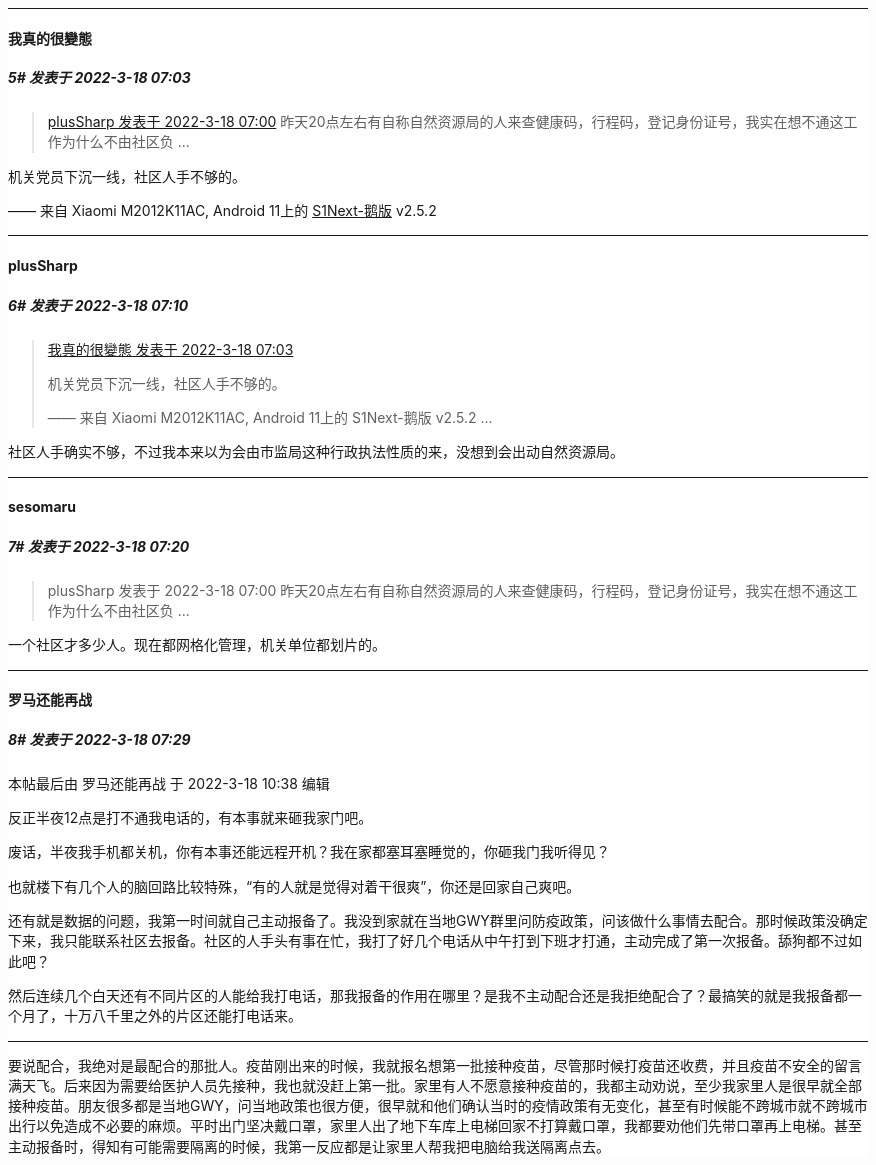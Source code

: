 *****

####  我真的很變態  
##### 5#       发表于 2022-3-18 07:03

<blockquote><a href="httphttps://bbs.saraba1st.com/2b/forum.php?mod=redirect&amp;goto=findpost&amp;pid=55087176&amp;ptid=2058542" target="_blank">plusSharp 发表于 2022-3-18 07:00</a>
昨天20点左右有自称自然资源局的人来查健康码，行程码，登记身份证号，我实在想不通这工作为什么不由社区负 ...</blockquote>
机关党员下沉一线，社区人手不够的。

—— 来自 Xiaomi M2012K11AC, Android 11上的 [S1Next-鹅版](https://github.com/ykrank/S1-Next/releases) v2.5.2

*****

####  plusSharp  
##### 6#       发表于 2022-3-18 07:10

<blockquote><a href="httphttps://bbs.saraba1st.com/2b/forum.php?mod=redirect&amp;goto=findpost&amp;pid=55087181&amp;ptid=2058542" target="_blank">我真的很變態 发表于 2022-3-18 07:03</a>

机关党员下沉一线，社区人手不够的。

—— 来自 Xiaomi M2012K11AC, Android 11上的 S1Next-鹅版 v2.5.2 ...</blockquote>
社区人手确实不够，不过我本来以为会由市监局这种行政执法性质的来，没想到会出动自然资源局。

*****

####  sesomaru  
##### 7#       发表于 2022-3-18 07:20

<blockquote>plusSharp 发表于 2022-3-18 07:00
昨天20点左右有自称自然资源局的人来查健康码，行程码，登记身份证号，我实在想不通这工作为什么不由社区负 ...</blockquote>
一个社区才多少人。现在都网格化管理，机关单位都划片的。

*****

####  罗马还能再战  
##### 8#       发表于 2022-3-18 07:29

 本帖最后由 罗马还能再战 于 2022-3-18 10:38 编辑 

反正半夜12点是打不通我电话的，有本事就来砸我家门吧。

废话，半夜我手机都关机，你有本事还能远程开机？我在家都塞耳塞睡觉的，你砸我门我听得见？

也就楼下有几个人的脑回路比较特殊，“有的人就是觉得对着干很爽”，你还是回家自己爽吧。

还有就是数据的问题，我第一时间就自己主动报备了。我没到家就在当地GWY群里问防疫政策，问该做什么事情去配合。那时候政策没确定下来，我只能联系社区去报备。社区的人手头有事在忙，我打了好几个电话从中午打到下班才打通，主动完成了第一次报备。舔狗都不过如此吧？

然后连续几个白天还有不同片区的人能给我打电话，那我报备的作用在哪里？是我不主动配合还是我拒绝配合了？最搞笑的就是我报备都一个月了，十万八千里之外的片区还能打电话来。

----

要说配合，我绝对是最配合的那批人。疫苗刚出来的时候，我就报名想第一批接种疫苗，尽管那时候打疫苗还收费，并且疫苗不安全的留言满天飞。后来因为需要给医护人员先接种，我也就没赶上第一批。家里有人不愿意接种疫苗的，我都主动劝说，至少我家里人是很早就全部接种疫苗。朋友很多都是当地GWY，问当地政策也很方便，很早就和他们确认当时的疫情政策有无变化，甚至有时候能不跨城市就不跨城市出行以免造成不必要的麻烦。平时出门坚决戴口罩，家里人出了地下车库上电梯回家不打算戴口罩，我都要劝他们先带口罩再上电梯。甚至主动报备时，得知有可能需要隔离的时候，我第一反应都是让家里人帮我把电脑给我送隔离点去。

